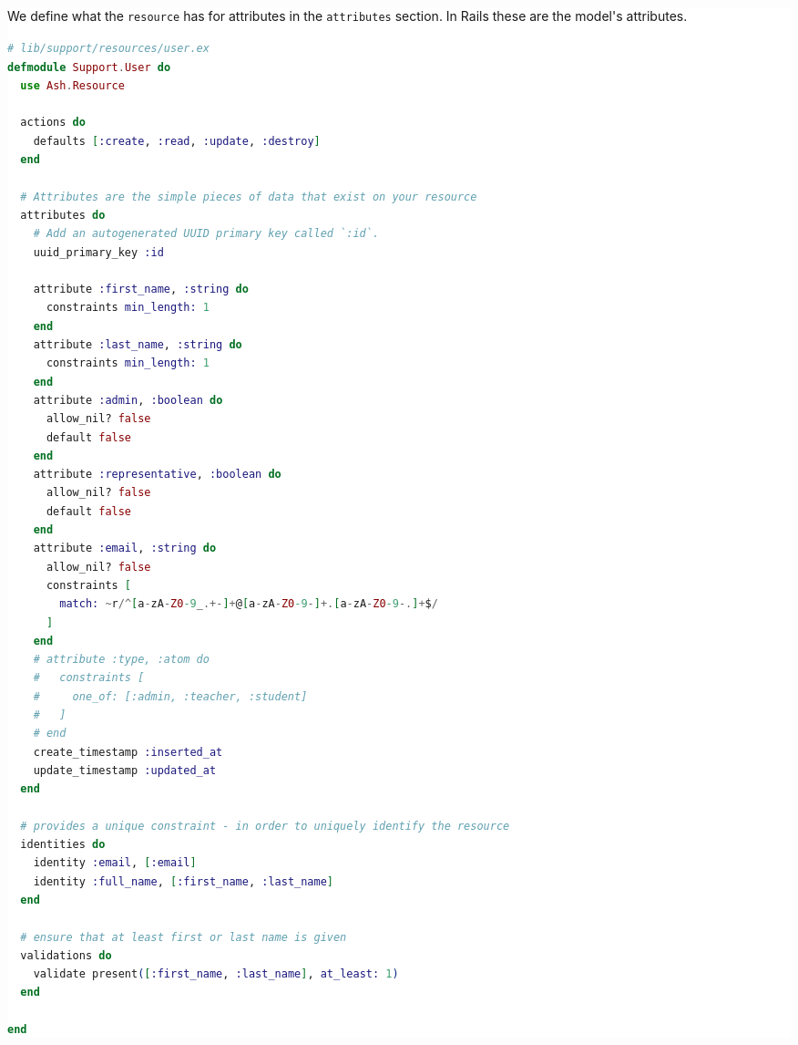We define what the `resource` has for attributes in the `attributes` section.  In Rails these are the model's attributes.

```elixir
# lib/support/resources/user.ex
defmodule Support.User do
  use Ash.Resource

  actions do
    defaults [:create, :read, :update, :destroy]
  end

  # Attributes are the simple pieces of data that exist on your resource
  attributes do
    # Add an autogenerated UUID primary key called `:id`.
    uuid_primary_key :id

    attribute :first_name, :string do
      constraints min_length: 1
    end
    attribute :last_name, :string do
      constraints min_length: 1
    end
    attribute :admin, :boolean do
      allow_nil? false
      default false
    end
    attribute :representative, :boolean do
      allow_nil? false
      default false
    end
    attribute :email, :string do
      allow_nil? false
      constraints [
        match: ~r/^[a-zA-Z0-9_.+-]+@[a-zA-Z0-9-]+.[a-zA-Z0-9-.]+$/
      ]
    end
    # attribute :type, :atom do
    #   constraints [
    #     one_of: [:admin, :teacher, :student]
    #   ]
    # end
    create_timestamp :inserted_at
    update_timestamp :updated_at
  end

  # provides a unique constraint - in order to uniquely identify the resource
  identities do
    identity :email, [:email]
    identity :full_name, [:first_name, :last_name]
  end

  # ensure that at least first or last name is given
  validations do
    validate present([:first_name, :last_name], at_least: 1)
  end

end
```
